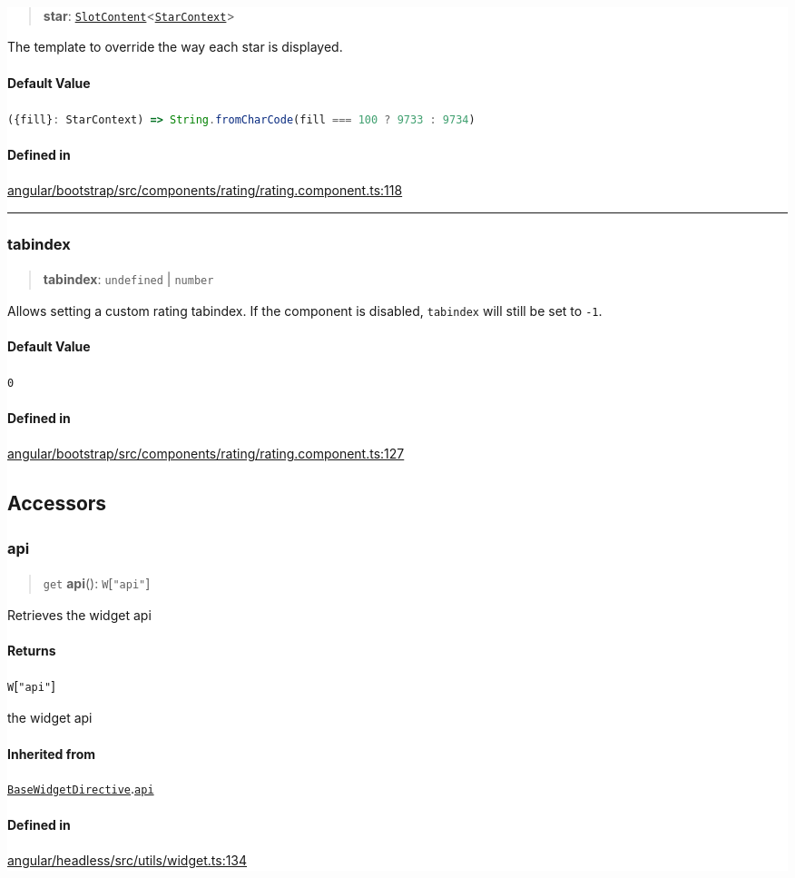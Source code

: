 > **star**: [`SlotContent`](../type-aliases/SlotContent.md)\<[`StarContext`](../interfaces/StarContext.md)\>

The template to override the way each star is displayed.

#### Default Value

```ts
({fill}: StarContext) => String.fromCharCode(fill === 100 ? 9733 : 9734)
```

#### Defined in

[angular/bootstrap/src/components/rating/rating.component.ts:118](https://github.com/AmadeusITGroup/AgnosUI/blob/648c8c634470b34ea3e66498b9c46c6474145d54/angular/bootstrap/src/components/rating/rating.component.ts#L118)

***

### tabindex

> **tabindex**: `undefined` \| `number`

Allows setting a custom rating tabindex.
If the component is disabled, `tabindex` will still be set to `-1`.

#### Default Value

`0`

#### Defined in

[angular/bootstrap/src/components/rating/rating.component.ts:127](https://github.com/AmadeusITGroup/AgnosUI/blob/648c8c634470b34ea3e66498b9c46c6474145d54/angular/bootstrap/src/components/rating/rating.component.ts#L127)

## Accessors

### api

> `get` **api**(): `W`\[`"api"`\]

Retrieves the widget api

#### Returns

`W`\[`"api"`\]

the widget api

#### Inherited from

[`BaseWidgetDirective`](BaseWidgetDirective.md).[`api`](BaseWidgetDirective.md#api)

#### Defined in

[angular/headless/src/utils/widget.ts:134](https://github.com/AmadeusITGroup/AgnosUI/blob/648c8c634470b34ea3e66498b9c46c6474145d54/angular/headless/src/utils/widget.ts#L134)
